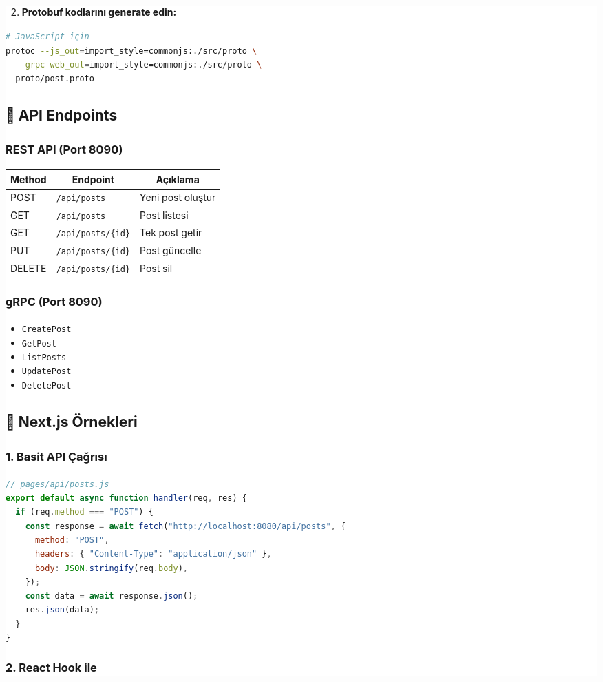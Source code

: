 2. **Protobuf kodlarını generate edin:**

```bash
# JavaScript için
protoc --js_out=import_style=commonjs:./src/proto \
  --grpc-web_out=import_style=commonjs:./src/proto \
  proto/post.proto
```

## 📝 API Endpoints

### REST API (Port 8090)

| Method | Endpoint          | Açıklama          |
| ------ | ----------------- | ----------------- |
| POST   | `/api/posts`      | Yeni post oluştur |
| GET    | `/api/posts`      | Post listesi      |
| GET    | `/api/posts/{id}` | Tek post getir    |
| PUT    | `/api/posts/{id}` | Post güncelle     |
| DELETE | `/api/posts/{id}` | Post sil          |

### gRPC (Port 8090)

- `CreatePost`
- `GetPost`
- `ListPosts`
- `UpdatePost`
- `DeletePost`

## 🔧 Next.js Örnekleri

### 1. Basit API Çağrısı

```javascript
// pages/api/posts.js
export default async function handler(req, res) {
  if (req.method === "POST") {
    const response = await fetch("http://localhost:8080/api/posts", {
      method: "POST",
      headers: { "Content-Type": "application/json" },
      body: JSON.stringify(req.body),
    });
    const data = await response.json();
    res.json(data);
  }
}
```

### 2. React Hook ile
